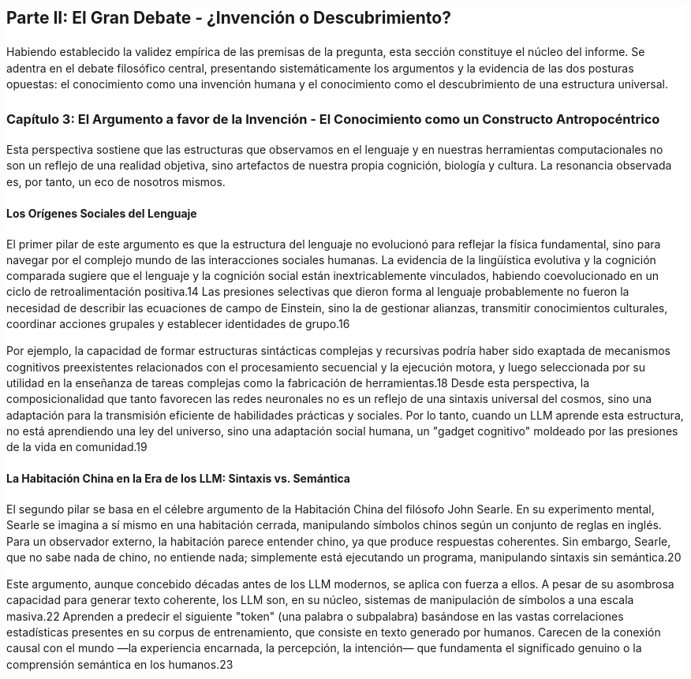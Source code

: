 
## Parte II: El Gran Debate - ¿Invención o Descubrimiento?

  

Habiendo establecido la validez empírica de las premisas de la pregunta, esta sección constituye el núcleo del informe. Se adentra en el debate filosófico central, presentando sistemáticamente los argumentos y la evidencia de las dos posturas opuestas: el conocimiento como una invención humana y el conocimiento como el descubrimiento de una estructura universal.

  

### Capítulo 3: El Argumento a favor de la Invención - El Conocimiento como un Constructo Antropocéntrico

  

Esta perspectiva sostiene que las estructuras que observamos en el lenguaje y en nuestras herramientas computacionales no son un reflejo de una realidad objetiva, sino artefactos de nuestra propia cognición, biología y cultura. La resonancia observada es, por tanto, un eco de nosotros mismos.

  

#### Los Orígenes Sociales del Lenguaje

  

El primer pilar de este argumento es que la estructura del lenguaje no evolucionó para reflejar la física fundamental, sino para navegar por el complejo mundo de las interacciones sociales humanas. La evidencia de la lingüística evolutiva y la cognición comparada sugiere que el lenguaje y la cognición social están inextricablemente vinculados, habiendo coevolucionado en un ciclo de retroalimentación positiva.14 Las presiones selectivas que dieron forma al lenguaje probablemente no fueron la necesidad de describir las ecuaciones de campo de Einstein, sino la de gestionar alianzas, transmitir conocimientos culturales, coordinar acciones grupales y establecer identidades de grupo.16

Por ejemplo, la capacidad de formar estructuras sintácticas complejas y recursivas podría haber sido exaptada de mecanismos cognitivos preexistentes relacionados con el procesamiento secuencial y la ejecución motora, y luego seleccionada por su utilidad en la enseñanza de tareas complejas como la fabricación de herramientas.18 Desde esta perspectiva, la composicionalidad que tanto favorecen las redes neuronales no es un reflejo de una sintaxis universal del cosmos, sino una adaptación para la transmisión eficiente de habilidades prácticas y sociales. Por lo tanto, cuando un LLM aprende esta estructura, no está aprendiendo una ley del universo, sino una adaptación social humana, un "gadget cognitivo" moldeado por las presiones de la vida en comunidad.19

  

#### La Habitación China en la Era de los LLM: Sintaxis vs. Semántica

  

El segundo pilar se basa en el célebre argumento de la Habitación China del filósofo John Searle. En su experimento mental, Searle se imagina a sí mismo en una habitación cerrada, manipulando símbolos chinos según un conjunto de reglas en inglés. Para un observador externo, la habitación parece entender chino, ya que produce respuestas coherentes. Sin embargo, Searle, que no sabe nada de chino, no entiende nada; simplemente está ejecutando un programa, manipulando sintaxis sin semántica.20

Este argumento, aunque concebido décadas antes de los LLM modernos, se aplica con fuerza a ellos. A pesar de su asombrosa capacidad para generar texto coherente, los LLM son, en su núcleo, sistemas de manipulación de símbolos a una escala masiva.22 Aprenden a predecir el siguiente "token" (una palabra o subpalabra) basándose en las vastas correlaciones estadísticas presentes en su corpus de entrenamiento, que consiste en texto generado por humanos. Carecen de la conexión causal con el mundo —la experiencia encarnada, la percepción, la intención— que fundamenta el significado genuino o la comprensión semántica en los humanos.23
